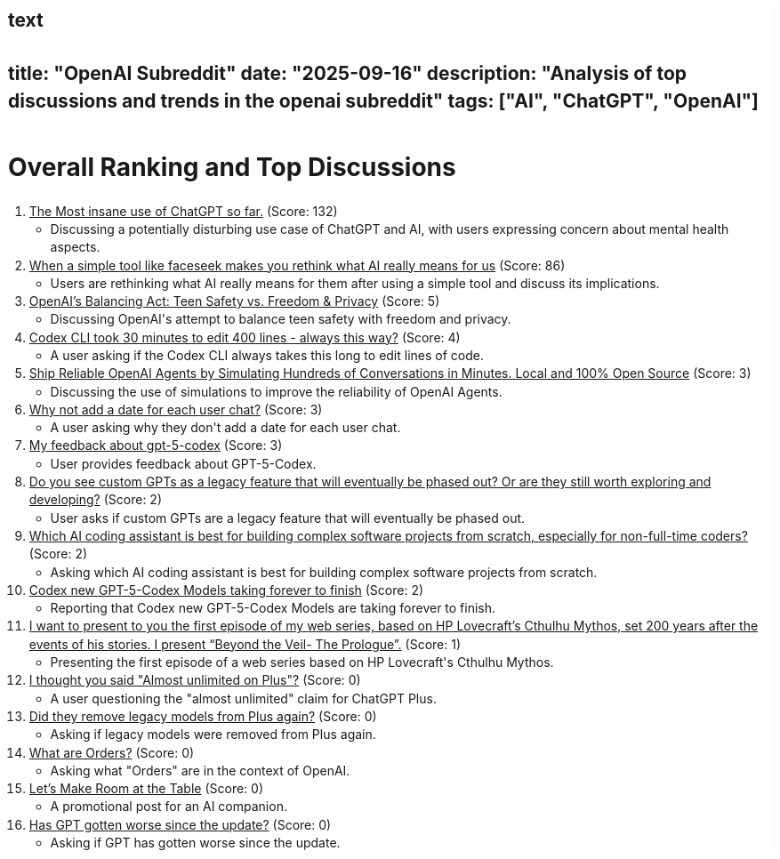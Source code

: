 text
---
title: "OpenAI Subreddit"
date: "2025-09-16"
description: "Analysis of top discussions and trends in the openai subreddit"
tags: ["AI", "ChatGPT", "OpenAI"]
---

# Overall Ranking and Top Discussions
1.  [The Most insane use of ChatGPT so far.](https://v.redd.it/vb5biofhyjpf1) (Score: 132)
    *   Discussing a potentially disturbing use case of ChatGPT and AI, with users expressing concern about mental health aspects.
2.  [When a simple tool like faceseek makes you rethink what AI really means for us](https://www.reddit.com/r/OpenAI/comments/1nin3kw/when_a_simple_tool_like_faceseek_makes_you/) (Score: 86)
    *   Users are rethinking what AI really means for them after using a simple tool and discuss its implications.
3.  [OpenAI’s Balancing Act: Teen Safety vs. Freedom & Privacy](https://i.redd.it/a2ypfllgijpf1.jpeg) (Score: 5)
    *   Discussing OpenAI's attempt to balance teen safety with freedom and privacy.
4.  [Codex CLI took 30 minutes to edit 400 lines - always this way?](https://www.reddit.com/r/OpenAI/comments/1nilblb/codex_cli_took_30_minutes_to_edit_400_lines/) (Score: 4)
    *   A user asking if the Codex CLI always takes this long to edit lines of code.
5.  [Ship Reliable OpenAI Agents by Simulating Hundreds of Conversations in Minutes. Local and 100% Open Source](https://v.redd.it/bft9hqdm7jpf1) (Score: 3)
    *   Discussing the use of simulations to improve the reliability of OpenAI Agents.
6.  [Why not add a date for each user chat?](https://www.reddit.com/r/OpenAI/comments/1nikvoj/why_not_add_a_date_for_each_user_chat/) (Score: 3)
    *   A user asking why they don't add a date for each user chat.
7.  [My feedback about gpt-5-codex](https://www.reddit.com/r/OpenAI/comments/1nilgc2/my_feedback_about_gpt5codex/) (Score: 3)
    *   User provides feedback about GPT-5-Codex.
8.  [Do you see custom GPTs as a legacy feature that will eventually be phased out? Or are they still worth exploring and developing?](https://www.reddit.com/r/OpenAI/comments/1niggiq/do_you_see_custom_gpts_as_a_legacy_feature_that/) (Score: 2)
    *   User asks if custom GPTs are a legacy feature that will eventually be phased out.
9.  [Which AI coding assistant is best for building complex software projects from scratch, especially for non-full-time coders?](https://www.reddit.com/r/OpenAI/comments/1ninrsg/which_ai_coding_assistant_is_best_for_building/) (Score: 2)
    *   Asking which AI coding assistant is best for building complex software projects from scratch.
10. [Codex new GPT-5-Codex Models taking forever to finish](https://www.reddit.com/r/OpenAI/comments/1ninz33/codex_new_gpt5codex_models_taking_forever_to/) (Score: 2)
    *   Reporting that Codex new GPT-5-Codex Models are taking forever to finish.
11. [I want to present to you the first episode of my web series, based on HP Lovecraft’s Cthulhu Mythos, set 200 years after the events of his stories. I present “Beyond the Veil- The Prologue”.](https://www.reddit.com/r/OpenAI/comments/1nijckk/i_want_to_present_to_you_the_first_episode_of_my/) (Score: 1)
    *   Presenting the first episode of a web series based on HP Lovecraft's Cthulhu Mythos.
12. [I thought you said "Almost unlimited on Plus"?](https://i.redd.it/e3i339ja9kpf1.jpeg) (Score: 0)
    *   A user questioning the "almost unlimited" claim for ChatGPT Plus.
13. [Did they remove legacy models from Plus again?](https://i.redd.it/fkys7r30hjpf1.jpeg) (Score: 0)
    *   Asking if legacy models were removed from Plus again.
14. [What are Orders?](https://i.redd.it/niuooqe6bjpf1.jpeg) (Score: 0)
    *   Asking what "Orders" are in the context of OpenAI.
15. [Let’s Make Room at the Table](https://www.reddit.com/r/OpenAI/comments/1nigtqv/lets_make_room_at_the_table/) (Score: 0)
    *   A promotional post for an AI companion.
16. [Has GPT gotten worse since the update?](https://www.reddit.com/r/OpenAI/comments/1nindy2/has_gpt_gotten_worse_since_the_update/) (Score: 0)
    *   Asking if GPT has gotten worse since the update.